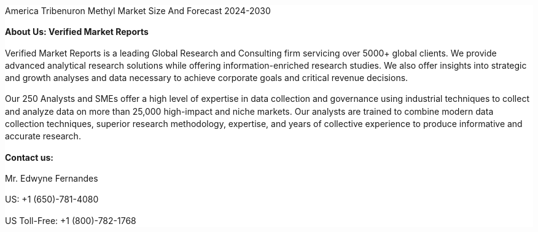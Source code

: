 America Tribenuron Methyl Market Size And Forecast 2024-2030</a></strong></span></p></blockquote><p><strong>About Us: Verified Market Reports</strong></p><p>Verified Market Reports is a leading Global Research and Consulting firm servicing over 5000+ global clients. We provide advanced analytical research solutions while offering information-enriched research studies. We also offer insights into strategic and growth analyses and data necessary to achieve corporate goals and critical revenue decisions.</p><p>Our 250 Analysts and SMEs offer a high level of expertise in data collection and governance using industrial techniques to collect and analyze data on more than 25,000 high-impact and niche markets. Our analysts are trained to combine modern data collection techniques, superior research methodology, expertise, and years of collective experience to produce informative and accurate research.</p><p><strong>Contact us:</strong></p><p>Mr. Edwyne Fernandes</p><p>US: +1 (650)-781-4080</p><p>US Toll-Free: +1 (800)-782-1768</p>
